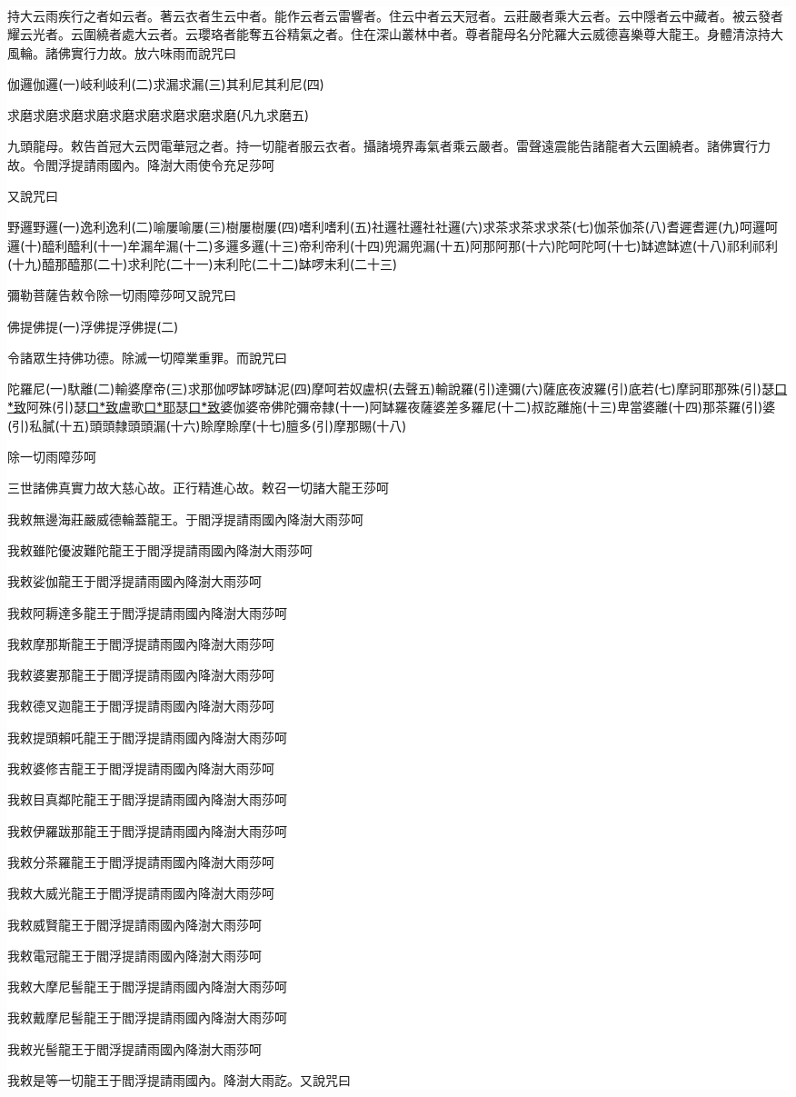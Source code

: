 持大云雨疾行之者如云者。著云衣者生云中者。能作云者云雷響者。住云中者云天冠者。云莊嚴者乘大云者。云中隱者云中藏者。被云發者耀云光者。云圍繞者處大云者。云瓔珞者能奪五谷精氣之者。住在深山叢林中者。尊者龍母名分陀羅大云威德喜樂尊大龍王。身體清涼持大風輪。諸佛實行力故。放六味雨而說咒曰

伽邏伽邏(一)岐利岐利(二)求漏求漏(三)其利尼其利尼(四)

求磨求磨求磨求磨求磨求磨求磨求磨求磨(凡九求磨五)

九頭龍母。敕告首冠大云閃電華冠之者。持一切龍者服云衣者。攝諸境界毒氣者乘云嚴者。雷聲遠震能告諸龍者大云圍繞者。諸佛實行力故。令閻浮提請雨國內。降澍大雨使令充足莎呵

又說咒曰

野邏野邏(一)逸利逸利(二)喻屢喻屢(三)樹屢樹屢(四)嗜利嗜利(五)社邏社邏社社邏(六)求茶求茶求求茶(七)伽茶伽茶(八)耆遲耆遲(九)呵邏呵邏(十)醯利醯利(十一)牟漏牟漏(十二)多邏多邏(十三)帝利帝利(十四)兜漏兜漏(十五)阿那阿那(十六)陀呵陀呵(十七)缽遮缽遮(十八)祁利祁利(十九)醯那醯那(二十)求利陀(二十一)末利陀(二十二)缽啰末利(二十三)

彌勒菩薩告敕令除一切雨障莎呵又說咒曰

佛提佛提(一)浮佛提浮佛提(二)

令諸眾生持佛功德。除滅一切障業重罪。而說咒曰

陀羅尼(一)馱離(二)輸婆摩帝(三)求那伽啰缽啰缽泥(四)摩呵若奴盧枳(去聲五)輸說羅(引)達彌(六)薩底夜波羅(引)底若(七)摩訶耶那殊(引)瑟[口*致](八)阿殊(引)瑟[口*致](九)盧歌[口*耶](引)瑟[口*致](十)婆伽婆帝佛陀彌帝隸(十一)阿缽羅夜薩婆差多羅尼(十二)叔訖離施(十三)卑當婆離(十四)那茶羅(引)婆(引)私膩(十五)頭頭隸頭頭漏(十六)賒摩賒摩(十七)膻多(引)摩那賜(十八)

除一切雨障莎呵

三世諸佛真實力故大慈心故。正行精進心故。敕召一切諸大龍王莎呵

我敕無邊海莊嚴威德輪蓋龍王。于閻浮提請雨國內降澍大雨莎呵

我敕雖陀優波難陀龍王于閻浮提請雨國內降澍大雨莎呵

我敕娑伽龍王于閻浮提請雨國內降澍大雨莎呵

我敕阿耨達多龍王于閻浮提請雨國內降澍大雨莎呵

我敕摩那斯龍王于閻浮提請雨國內降澍大雨莎呵

我敕婆婁那龍王于閻浮提請雨國內降澍大雨莎呵

我敕德叉迦龍王于閻浮提請雨國內降澍大雨莎呵

我敕提頭賴吒龍王于閻浮提請雨國內降澍大雨莎呵

我敕婆修吉龍王于閻浮提請雨國內降澍大雨莎呵

我敕目真鄰陀龍王于閻浮提請雨國內降澍大雨莎呵

我敕伊羅跋那龍王于閻浮提請雨國內降澍大雨莎呵

我敕分茶羅龍王于閻浮提請雨國內降澍大雨莎呵

我敕大威光龍王于閻浮提請雨國內降澍大雨莎呵

我敕威賢龍王于閻浮提請雨國內降澍大雨莎呵

我敕電冠龍王于閻浮提請雨國內降澍大雨莎呵

我敕大摩尼髻龍王于閻浮提請雨國內降澍大雨莎呵

我敕戴摩尼髻龍王于閻浮提請雨國內降澍大雨莎呵

我敕光髻龍王于閻浮提請雨國內降澍大雨莎呵

我敕是等一切龍王于閻浮提請雨國內。降澍大雨訖。又說咒曰
